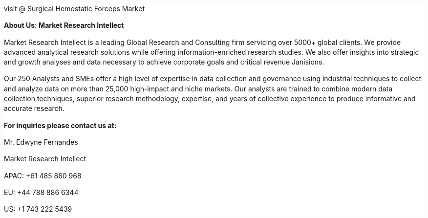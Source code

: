 visit&nbsp;@</strong>&nbsp;</span><span class="font-[700]"><a href="https://www.marketresearchintellect.com/product/global-surgical-hemostatic-forceps-market-size-and-forecast/?utm_source=Linkedin&utm_medium=802" target="_blank" data-tracking-control-name="article-ssr-frontend-pulse_little-text-block" data-tracking-will-navigate="" data-test-link="">Surgical Hemostatic Forceps Market</a></span></p><p><strong><span class="font-[700]">About Us: Market Research Intellect</span></strong></p><p><span class="">Market Research Intellect is a leading Global Research and Consulting firm servicing over 5000+ global clients. We provide advanced analytical research solutions while offering information-enriched research studies.&nbsp;</span>We also offer insights into strategic and growth analyses and data necessary to achieve corporate goals and critical revenue Janisions.</p><p><span class="">Our 250 Analysts and SMEs offer a high level of expertise in data collection and governance using industrial techniques to collect and analyze data on more than 25,000 high-impact and niche markets. Our analysts are trained to combine modern data collection techniques, superior research methodology, expertise, and years of collective experience to produce informative and accurate research.</span></p><p><strong>For inquiries please contact us at:</strong></p><p>Mr. Edwyne Fernandes</p><p>Market Research Intellect</p><p>APAC: +61 485 860 968</p><p>EU: +44 788 886 6344</p><p>US: +1 743 222 5439</p>
